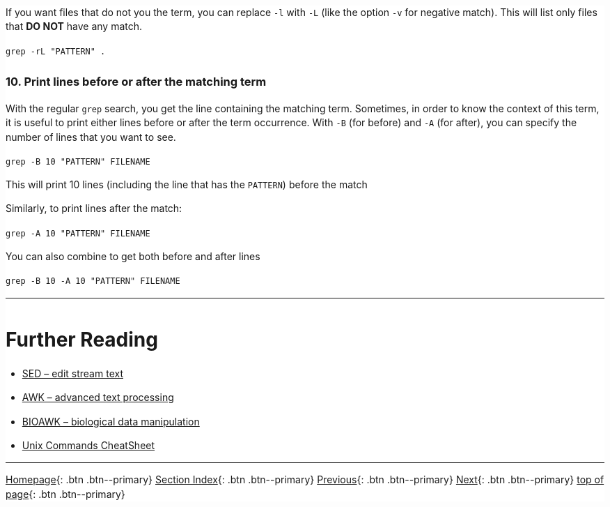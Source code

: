 If you want files that do not you the term, you can replace `-l` with `-L` (like the option `-v` for negative match). This will list only files that **DO NOT** have any match.

```
grep -rL "PATTERN" .
```

### 10. Print lines before or after the matching term

With the regular `grep` search, you get the line containing the matching term. Sometimes, in order to know the context of this term, it is useful to print either lines before or after the term occurrence. With `-B` (for before) and `-A` (for after), you can specify the number of lines that you want to see.

```
grep -B 10 "PATTERN" FILENAME
```
This will print 10 lines (including the line that has the `PATTERN`) before the match

Similarly, to print lines after the match:

```
grep -A 10 "PATTERN" FILENAME
```

You can also combine to get both before and after lines

```
grep -B 10 -A 10 "PATTERN" FILENAME
```

___
# Further Reading
* [SED – edit stream text](03B-tutorial-unix-sed.md)
* [AWK – advanced text processing](03C-tutorial-unix-awk.md)
* [BIOAWK – biological data manipulation](03D-tutorial-unix-bioawk.md)

* [Unix Commands CheatSheet](04-unix-cheat-sheet.md)

___

[Homepage](../index.md){: .btn  .btn--primary}
[Section Index](00-IntroToCommandLine-LandingPage.md){: .btn  .btn--primary}
[Previous](03-text-manipulation-programs.md){: .btn  .btn--primary}
[Next](03B-tutorial-unix-sed.md){: .btn  .btn--primary}
[top of page](#introduction){: .btn  .btn--primary}
